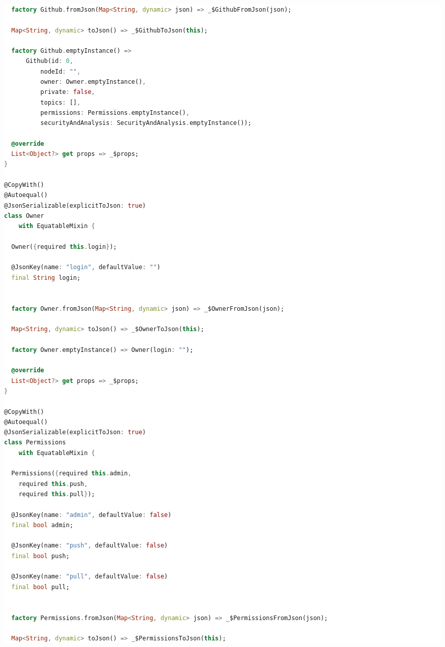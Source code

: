 ```dart
  factory Github.fromJson(Map<String, dynamic> json) => _$GithubFromJson(json);

  Map<String, dynamic> toJson() => _$GithubToJson(this);

  factory Github.emptyInstance() =>
      Github(id: 0,
          nodeId: "",
          owner: Owner.emptyInstance(),
          private: false,
          topics: [],
          permissions: Permissions.emptyInstance(),
          securityAndAnalysis: SecurityAndAnalysis.emptyInstance());

  @override
  List<Object?> get props => _$props;
}

@CopyWith()
@Autoequal()
@JsonSerializable(explicitToJson: true)
class Owner
    with EquatableMixin {

  Owner({required this.login});

  @JsonKey(name: "login", defaultValue: "")
  final String login;


  factory Owner.fromJson(Map<String, dynamic> json) => _$OwnerFromJson(json);

  Map<String, dynamic> toJson() => _$OwnerToJson(this);

  factory Owner.emptyInstance() => Owner(login: "");

  @override
  List<Object?> get props => _$props;
}

@CopyWith()
@Autoequal()
@JsonSerializable(explicitToJson: true)
class Permissions
    with EquatableMixin {

  Permissions({required this.admin,
    required this.push,
    required this.pull});

  @JsonKey(name: "admin", defaultValue: false)
  final bool admin;

  @JsonKey(name: "push", defaultValue: false)
  final bool push;

  @JsonKey(name: "pull", defaultValue: false)
  final bool pull;


  factory Permissions.fromJson(Map<String, dynamic> json) => _$PermissionsFromJson(json);

  Map<String, dynamic> toJson() => _$PermissionsToJson(this);

```